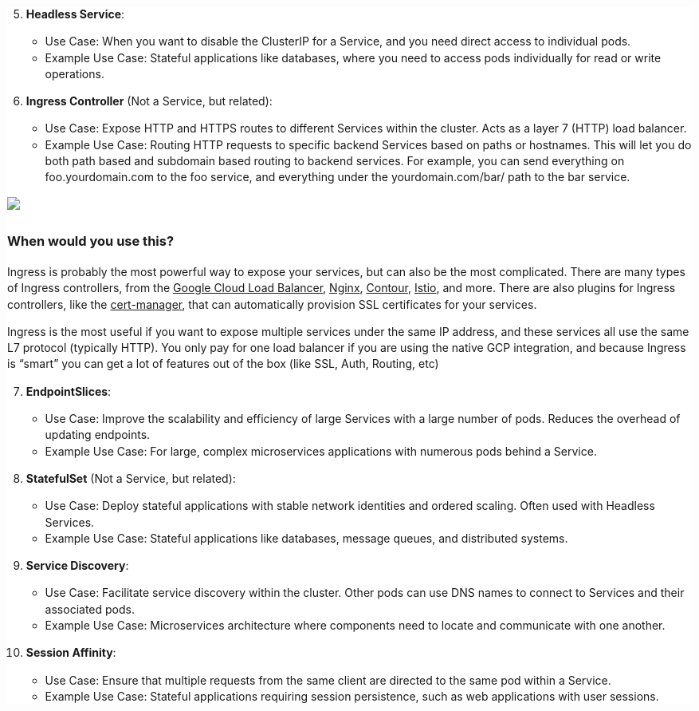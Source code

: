5. **Headless Service**:
   - Use Case: When you want to disable the ClusterIP for a Service, and you need direct access to individual pods.
   - Example Use Case: Stateful applications like databases, where you need to access pods individually for read or write operations.

6. **Ingress Controller** (Not a Service, but related):
   - Use Case: Expose HTTP and HTTPS routes to different Services within the cluster. Acts as a layer 7 (HTTP) load balancer.
   - Example Use Case: Routing HTTP requests to specific backend Services based on paths or hostnames.
This will let you do both path based and subdomain based routing to backend services. For example, you can send everything on foo.yourdomain.com to the foo service, and everything under the yourdomain.com/bar/ path to the bar service.

![](https://miro.medium.com/v2/resize:fit:1400/1*KIVa4hUVZxg-8Ncabo8pdg.png)

### When would you use this?

Ingress is probably the most powerful way to expose your services, but can also be the most complicated. There are many types of Ingress controllers, from the [Google Cloud Load Balancer](https://cloud.google.com/kubernetes-engine/docs/tutorials/http-balancer), [Nginx](https://github.com/kubernetes/ingress-nginx), [Contour](https://github.com/heptio/contour), [Istio](https://istio.io/docs/tasks/traffic-management/ingress.html), and more. There are also plugins for Ingress controllers, like the [cert-manager](https://github.com/jetstack/cert-manager), that can automatically provision SSL certificates for your services.

Ingress is the most useful if you want to expose multiple services under the same IP address, and these services all use the same L7 protocol (typically HTTP). You only pay for one load balancer if you are using the native GCP integration, and because Ingress is “smart” you can get a lot of features out of the box (like SSL, Auth, Routing, etc)

7. **EndpointSlices**:
   - Use Case: Improve the scalability and efficiency of large Services with a large number of pods. Reduces the overhead of updating endpoints.
   - Example Use Case: For large, complex microservices applications with numerous pods behind a Service.

8. **StatefulSet** (Not a Service, but related):
   - Use Case: Deploy stateful applications with stable network identities and ordered scaling. Often used with Headless Services.
   - Example Use Case: Stateful applications like databases, message queues, and distributed systems.

9. **Service Discovery**:
   - Use Case: Facilitate service discovery within the cluster. Other pods can use DNS names to connect to Services and their associated pods.
   - Example Use Case: Microservices architecture where components need to locate and communicate with one another.

10. **Session Affinity**:
    - Use Case: Ensure that multiple requests from the same client are directed to the same pod within a Service.
    - Example Use Case: Stateful applications requiring session persistence, such as web applications with user sessions.
